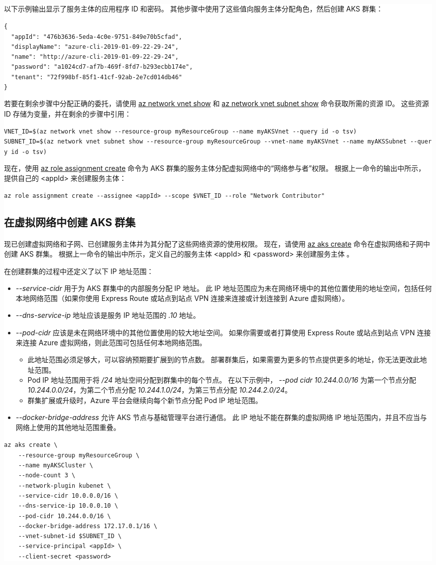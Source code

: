 以下示例输出显示了服务主体的应用程序 ID 和密码。 其他步骤中使用了这些值向服务主体分配角色，然后创建 AKS 群集：

```output
{
  "appId": "476b3636-5eda-4c0e-9751-849e70b5cfad",
  "displayName": "azure-cli-2019-01-09-22-29-24",
  "name": "http://azure-cli-2019-01-09-22-29-24",
  "password": "a1024cd7-af7b-469f-8fd7-b293ecbb174e",
  "tenant": "72f998bf-85f1-41cf-92ab-2e7cd014db46"
}
```

若要在剩余步骤中分配正确的委托，请使用 [az network vnet show][az-network-vnet-show] 和 [az network vnet subnet show][az-network-vnet-subnet-show] 命令获取所需的资源 ID。 这些资源 ID 存储为变量，并在剩余的步骤中引用：

```azurecli-interactive
VNET_ID=$(az network vnet show --resource-group myResourceGroup --name myAKSVnet --query id -o tsv)
SUBNET_ID=$(az network vnet subnet show --resource-group myResourceGroup --vnet-name myAKSVnet --name myAKSSubnet --query id -o tsv)
```

现在，使用 [az role assignment create][az-role-assignment-create] 命令为 AKS 群集的服务主体分配虚拟网络中的“网络参与者”权限。 根据上一命令的输出中所示，提供自己的 \<appId> 来创建服务主体：

```azurecli-interactive
az role assignment create --assignee <appId> --scope $VNET_ID --role "Network Contributor"
```

## <a name="create-an-aks-cluster-in-the-virtual-network"></a>在虚拟网络中创建 AKS 群集

现已创建虚拟网络和子网、已创建服务主体并为其分配了这些网络资源的使用权限。 现在，请使用 [az aks create][az-aks-create] 命令在虚拟网络和子网中创建 AKS 群集。 根据上一命令的输出中所示，定义自己的服务主体 \<appId> 和 \<password> 来创建服务主体 。

在创建群集的过程中还定义了以下 IP 地址范围：

* *--service-cidr* 用于为 AKS 群集中的内部服务分配 IP 地址。 此 IP 地址范围应为未在网络环境中的其他位置使用的地址空间，包括任何本地网络范围（如果你使用 Express Route 或站点到站点 VPN 连接来连接或计划连接到 Azure 虚拟网络）。

* *--dns-service-ip* 地址应该是服务 IP 地址范围的 *.10* 地址。

* *--pod-cidr* 应该是未在网络环境中的其他位置使用的较大地址空间。 如果你需要或者打算使用 Express Route 或站点到站点 VPN 连接来连接 Azure 虚拟网络，则此范围可包括任何本地网络范围。
    * 此地址范围必须足够大，可以容纳预期要扩展到的节点数。 部署群集后，如果需要为更多的节点提供更多的地址，你无法更改此地址范围。
    * Pod IP 地址范围用于将 */24* 地址空间分配到群集中的每个节点。 在以下示例中， *--pod cidr* *10.244.0.0/16* 为第一个节点分配 *10.244.0.0/24*，为第二个节点分配 *10.244.1.0/24*，为第三节点分配 *10.244.2.0/24*。
    * 群集扩展或升级时，Azure 平台会继续向每个新节点分配 Pod IP 地址范围。
    
* *--docker-bridge-address* 允许 AKS 节点与基础管理平台进行通信。 此 IP 地址不能在群集的虚拟网络 IP 地址范围内，并且不应当与网络上使用的其他地址范围重叠。

```azurecli-interactive
az aks create \
    --resource-group myResourceGroup \
    --name myAKSCluster \
    --node-count 3 \
    --network-plugin kubenet \
    --service-cidr 10.0.0.0/16 \
    --dns-service-ip 10.0.0.10 \
    --pod-cidr 10.244.0.0/16 \
    --docker-bridge-address 172.17.0.1/16 \
    --vnet-subnet-id $SUBNET_ID \
    --service-principal <appId> \
    --client-secret <password>
```


[cni-networking]: https://github.com/Azure/azure-container-networking/blob/master/docs/cni.md
[kubenet]: https://kubernetes.io/docs/concepts/cluster-administration/network-plugins/#kubenet
[Calico-network-policies]: https://docs.projectcalico.org/v3.9/security/calico-network-policy
[install-azure-cli]: /cli/azure/install-azure-cli
[aks-network-concepts]: concepts-network.md
[aks-network-nsg]: concepts-network.md#network-security-groups
[az-group-create]: /cli/azure/group#az_group_create
[az-network-vnet-create]: /cli/azure/network/vnet#az_network_vnet_create
[az-ad-sp-create-for-rbac]: /cli/azure/ad/sp#az_ad_sp_create_for_rbac
[az-network-vnet-show]: /cli/azure/network/vnet#az_network_vnet_show
[az-network-vnet-subnet-show]: /cli/azure/network/vnet/subnet#az_network_vnet_subnet_show
[az-role-assignment-create]: /cli/azure/role/assignment#az_role_assignment_create
[az-aks-create]: /cli/azure/aks#az_aks_create
[byo-subnet-route-table]: #bring-your-own-subnet-and-route-table-with-kubenet
[develop-helm]: quickstart-helm.md
[use-helm]: kubernetes-helm.md
[virtual-nodes]: virtual-nodes-cli.md
[vnet-peering]: ../virtual-network/virtual-network-peering-overview.md
[express-route]: ../expressroute/expressroute-introduction.md
[network-comparisons]: concepts-network.md#compare-network-models
[custom-route-table]: ../virtual-network/manage-route-table.md
[user-assigned managed identity]: use-managed-identity.md#bring-your-own-control-plane-mi